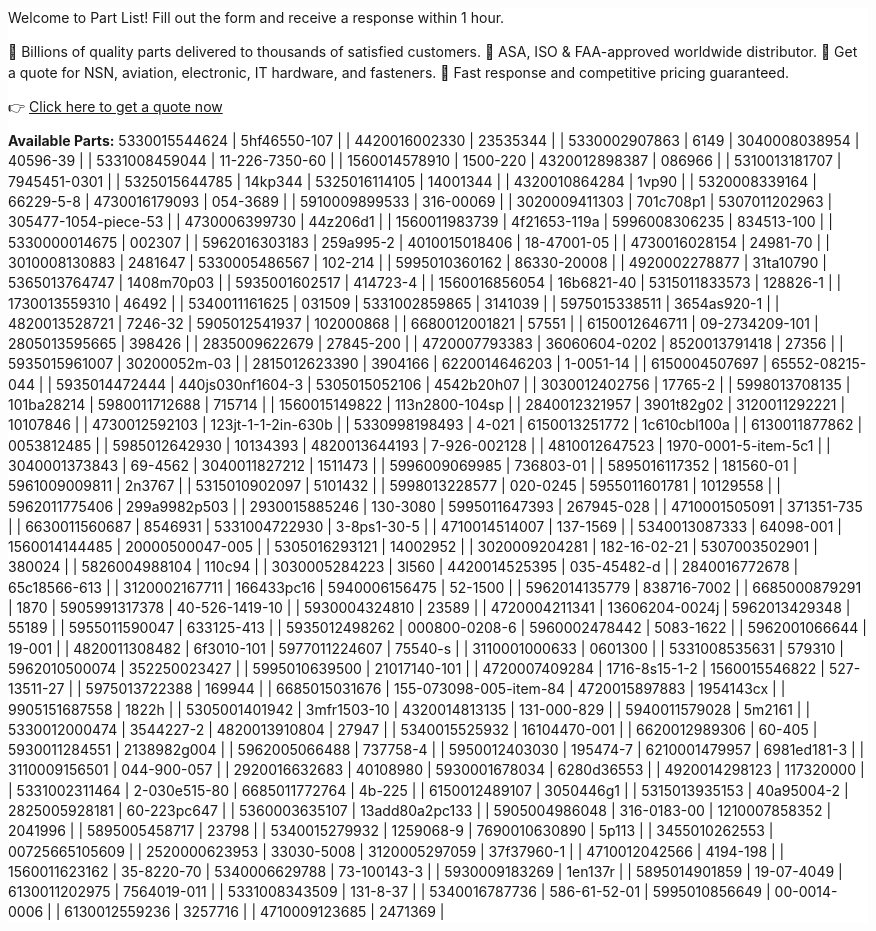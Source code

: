 Welcome to Part List! Fill out the form and receive a response within 1 hour. 

🔹 Billions of quality parts delivered to thousands of satisfied customers.
🔹 ASA, ISO & FAA-approved worldwide distributor.
🔹 Get a quote for NSN, aviation, electronic, IT hardware, and fasteners.
🔹 Fast response and competitive pricing guaranteed.

👉 [Click here to get a quote now](https://forms.gle/zb5Qi9NdgbbANaDG6)


**Available Parts:**
5330015544624 | 5hf46550-107 |  | 4420016002330 | 23535344 |  | 5330002907863 | 6149 | 
3040008038954 | 40596-39 |  | 5331008459044 | 11-226-7350-60 |  | 1560014578910 | 1500-220 | 
4320012898387 | 086966 |  | 5310013181707 | 7945451-0301 |  | 5325015644785 | 14kp344 | 
5325016114105 | 14001344 |  | 4320010864284 | 1vp90 |  | 5320008339164 | 66229-5-8 | 
4730016179093 | 054-3689 |  | 5910009899533 | 316-00069 |  | 3020009411303 | 701c708p1 | 
5307011202963 | 305477-1054-piece-53 |  | 4730006399730 | 44z206d1 |  | 1560011983739 | 4f21653-119a | 
5996008306235 | 834513-100 |  | 5330000014675 | 002307 |  | 5962016303183 | 259a995-2 | 
4010015018406 | 18-47001-05 |  | 4730016028154 | 24981-70 |  | 3010008130883 | 2481647 | 
5330005486567 | 102-214 |  | 5995010360162 | 86330-20008 |  | 4920002278877 | 31ta10790 | 
5365013764747 | 1408m70p03 |  | 5935001602517 | 414723-4 |  | 1560016856054 | 16b6821-40 | 
5315011833573 | 128826-1 |  | 1730013559310 | 46492 |  | 5340011161625 | 031509 | 
5331002859865 | 3141039 |  | 5975015338511 | 3654as920-1 |  | 4820013528721 | 7246-32 | 
5905012541937 | 102000868 |  | 6680012001821 | 57551 |  | 6150012646711 | 09-2734209-101 | 
2805013595665 | 398426 |  | 2835009622679 | 27845-200 |  | 4720007793383 | 36060604-0202 | 
8520013791418 | 27356 |  | 5935015961007 | 30200052m-03 |  | 2815012623390 | 3904166 | 
6220014646203 | 1-0051-14 |  | 6150004507697 | 65552-08215-044 |  | 5935014472444 | 440js030nf1604-3 | 
5305015052106 | 4542b20h07 |  | 3030012402756 | 17765-2 |  | 5998013708135 | 101ba28214 | 
5980011712688 | 715714 |  | 1560015149822 | 113n2800-104sp |  | 2840012321957 | 3901t82g02 | 
3120011292221 | 10107846 |  | 4730012592103 | 123jt-1-1-2in-630b |  | 5330998198493 | 4-021 | 
6150013251772 | 1c610cbl100a |  | 6130011877862 | 0053812485 |  | 5985012642930 | 10134393 | 
4820013644193 | 7-926-002128 |  | 4810012647523 | 1970-0001-5-item-5c1 |  | 3040001373843 | 69-4562 | 
3040011827212 | 1511473 |  | 5996009069985 | 736803-01 |  | 5895016117352 | 181560-01 | 
5961009009811 | 2n3767 |  | 5315010902097 | 5101432 |  | 5998013228577 | 020-0245 | 
5955011601781 | 10129558 |  | 5962011775406 | 299a9982p503 |  | 2930015885246 | 130-3080 | 
5995011647393 | 267945-028 |  | 4710001505091 | 371351-735 |  | 6630011560687 | 8546931 | 
5331004722930 | 3-8ps1-30-5 |  | 4710014514007 | 137-1569 |  | 5340013087333 | 64098-001 | 
1560014144485 | 20000500047-005 |  | 5305016293121 | 14002952 |  | 3020009204281 | 182-16-02-21 | 
5307003502901 | 380024 |  | 5826004988104 | 110c94 |  | 3030005284223 | 3l560 | 
4420014525395 | 035-45482-d |  | 2840016772678 | 65c18566-613 |  | 3120002167711 | 166433pc16 | 
5940006156475 | 52-1500 |  | 5962014135779 | 838716-7002 |  | 6685000879291 | 1870 | 
5905991317378 | 40-526-1419-10 |  | 5930004324810 | 23589 |  | 4720004211341 | 13606204-0024j | 
5962013429348 | 55189 |  | 5955011590047 | 633125-413 |  | 5935012498262 | 000800-0208-6 | 
5960002478442 | 5083-1622 |  | 5962001066644 | 19-001 |  | 4820011308482 | 6f3010-101 | 
5977011224607 | 75540-s |  | 3110001000633 | 0601300 |  | 5331008535631 | 579310 | 
5962010500074 | 352250023427 |  | 5995010639500 | 21017140-101 |  | 4720007409284 | 1716-8s15-1-2 | 
1560015546822 | 527-13511-27 |  | 5975013722388 | 169944 |  | 6685015031676 | 155-073098-005-item-84 | 
4720015897883 | 1954143cx |  | 9905151687558 | 1822h |  | 5305001401942 | 3mfr1503-10 | 
4320014813135 | 131-000-829 |  | 5940011579028 | 5m2161 |  | 5330012000474 | 3544227-2 | 
4820013910804 | 27947 |  | 5340015525932 | 16104470-001 |  | 6620012989306 | 60-405 | 
5930011284551 | 2138982g004 |  | 5962005066488 | 737758-4 |  | 5950012403030 | 195474-7 | 
6210001479957 | 6981ed181-3 |  | 3110009156501 | 044-900-057 |  | 2920016632683 | 40108980 | 
5930001678034 | 6280d36553 |  | 4920014298123 | 117320000 |  | 5331002311464 | 2-030e515-80 | 
6685011772764 | 4b-225 |  | 6150012489107 | 3050446g1 |  | 5315013935153 | 40a95004-2 | 
2825005928181 | 60-223pc647 |  | 5360003635107 | 13add80a2pc133 |  | 5905004986048 | 316-0183-00 | 
1210007858352 | 2041996 |  | 5895005458717 | 23798 |  | 5340015279932 | 1259068-9 | 
7690010630890 | 5p113 |  | 3455010262553 | 00725665105609 |  | 2520000623953 | 33030-5008 | 
3120005297059 | 37f37960-1 |  | 4710012042566 | 4194-198 |  | 1560011623162 | 35-8220-70 | 
5340006629788 | 73-100143-3 |  | 5930009183269 | 1en137r |  | 5895014901859 | 19-07-4049 | 
6130011202975 | 7564019-011 |  | 5331008343509 | 131-8-37 |  | 5340016787736 | 586-61-52-01 | 
5995010856649 | 00-0014-0006 |  | 6130012559236 | 3257716 |  | 4710009123685 | 2471369 | 